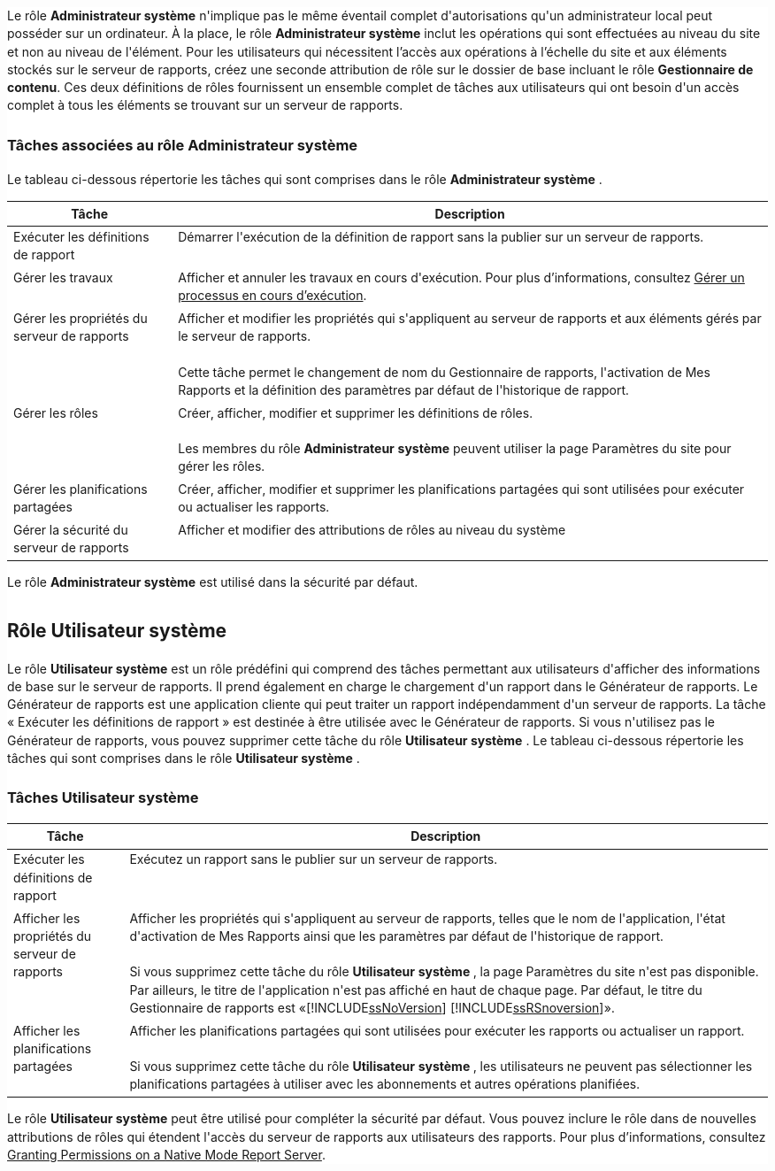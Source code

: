  Le rôle **Administrateur système** n'implique pas le même éventail complet d'autorisations qu'un administrateur local peut posséder sur un ordinateur. À la place, le rôle **Administrateur système** inclut les opérations qui sont effectuées au niveau du site et non au niveau de l'élément. Pour les utilisateurs qui nécessitent l’accès aux opérations à l’échelle du site et aux éléments stockés sur le serveur de rapports, créez une seconde attribution de rôle sur le dossier de base incluant le rôle **Gestionnaire de contenu**. Ces deux définitions de rôles fournissent un ensemble complet de tâches aux utilisateurs qui ont besoin d'un accès complet à tous les éléments se trouvant sur un serveur de rapports.  
  
### Tâches associées au rôle Administrateur système  
 Le tableau ci-dessous répertorie les tâches qui sont comprises dans le rôle **Administrateur système** .  
  
|Tâche|Description|  
|----------|-----------------|  
|Exécuter les définitions de rapport|Démarrer l'exécution de la définition de rapport sans la publier sur un serveur de rapports.|  
|Gérer les travaux|Afficher et annuler les travaux en cours d'exécution. Pour plus d’informations, consultez [Gérer un processus en cours d’exécution](../../reporting-services/subscriptions/manage-a-running-process.md).|  
|Gérer les propriétés du serveur de rapports|Afficher et modifier les propriétés qui s'appliquent au serveur de rapports et aux éléments gérés par le serveur de rapports.<br /><br /> Cette tâche permet le changement de nom du Gestionnaire de rapports, l'activation de Mes Rapports et la définition des paramètres par défaut de l'historique de rapport.|  
|Gérer les rôles|Créer, afficher, modifier et supprimer les définitions de rôles.<br /><br /> Les membres du rôle **Administrateur système** peuvent utiliser la page Paramètres du site pour gérer les rôles.|  
|Gérer les planifications partagées|Créer, afficher, modifier et supprimer les planifications partagées qui sont utilisées pour exécuter ou actualiser les rapports.|  
|Gérer la sécurité du serveur de rapports|Afficher et modifier des attributions de rôles au niveau du système|  
  
 Le rôle **Administrateur système** est utilisé dans la sécurité par défaut.  
  
##  <a name="bkmk_systemuser"></a> Rôle Utilisateur système  
 Le rôle **Utilisateur système** est un rôle prédéfini qui comprend des tâches permettant aux utilisateurs d'afficher des informations de base sur le serveur de rapports. Il prend également en charge le chargement d'un rapport dans le Générateur de rapports. Le Générateur de rapports est une application cliente qui peut traiter un rapport indépendamment d'un serveur de rapports. La tâche « Exécuter les définitions de rapport » est destinée à être utilisée avec le Générateur de rapports. Si vous n'utilisez pas le Générateur de rapports, vous pouvez supprimer cette tâche du rôle **Utilisateur système** . Le tableau ci-dessous répertorie les tâches qui sont comprises dans le rôle **Utilisateur système** .  
  
### Tâches Utilisateur système  
  
|Tâche|Description|  
|----------|-----------------|  
|Exécuter les définitions de rapport|Exécutez un rapport sans le publier sur un serveur de rapports.|  
|Afficher les propriétés du serveur de rapports|Afficher les propriétés qui s'appliquent au serveur de rapports, telles que le nom de l'application, l'état d'activation de Mes Rapports ainsi que les paramètres par défaut de l'historique de rapport.<br /><br /> Si vous supprimez cette tâche du rôle **Utilisateur système** , la page Paramètres du site n'est pas disponible. Par ailleurs, le titre de l'application n'est pas affiché en haut de chaque page. Par défaut, le titre du Gestionnaire de rapports est «[!INCLUDE[ssNoVersion](../../includes/ssnoversion-md.md)] [!INCLUDE[ssRSnoversion](../../includes/ssrsnoversion-md.md)]».|  
|Afficher les planifications partagées|Afficher les planifications partagées qui sont utilisées pour exécuter les rapports ou actualiser un rapport.<br /><br /> Si vous supprimez cette tâche du rôle **Utilisateur système** , les utilisateurs ne peuvent pas sélectionner les planifications partagées à utiliser avec les abonnements et autres opérations planifiées.|  
  
 Le rôle **Utilisateur système** peut être utilisé pour compléter la sécurité par défaut. Vous pouvez inclure le rôle dans de nouvelles attributions de rôles qui étendent l'accès du serveur de rapports aux utilisateurs des rapports. Pour plus d’informations, consultez [Granting Permissions on a Native Mode Report Server](../../reporting-services/security/granting-permissions-on-a-native-mode-report-server.md).  
  